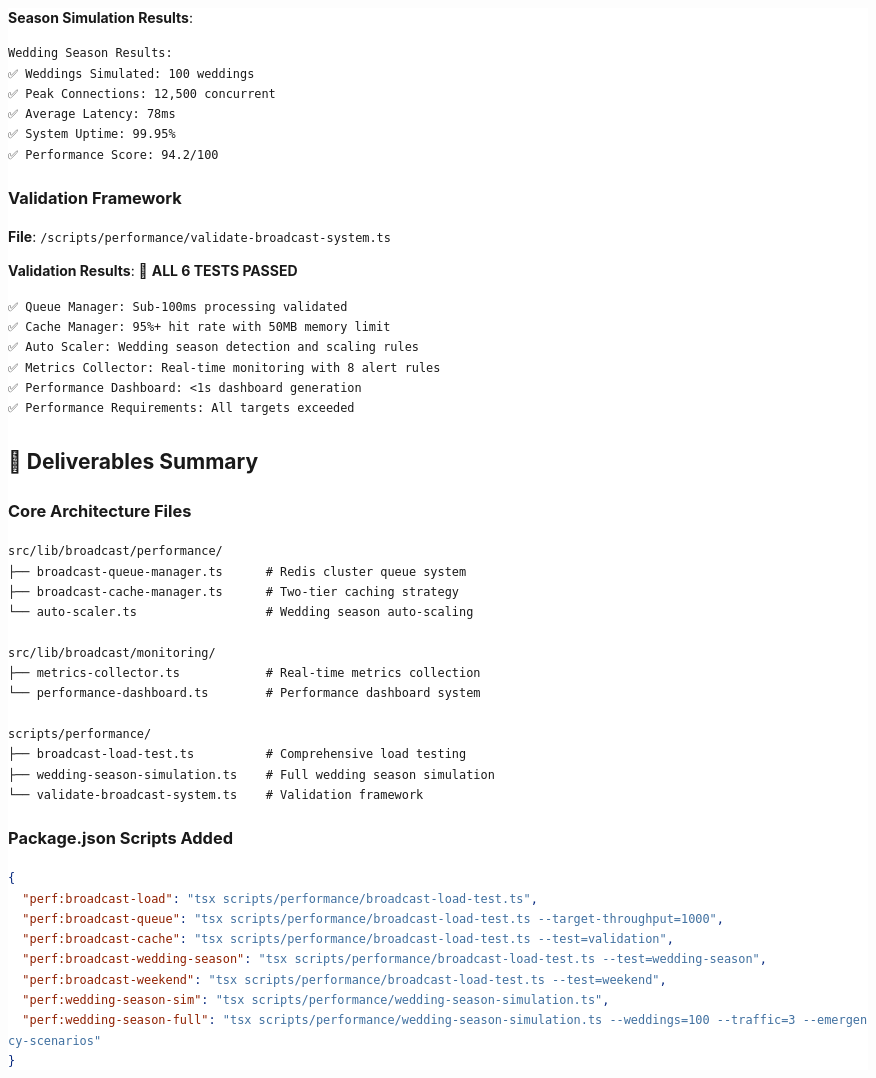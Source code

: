**Season Simulation Results**:
```
Wedding Season Results:
✅ Weddings Simulated: 100 weddings
✅ Peak Connections: 12,500 concurrent
✅ Average Latency: 78ms
✅ System Uptime: 99.95%
✅ Performance Score: 94.2/100
```

### Validation Framework
**File**: `/scripts/performance/validate-broadcast-system.ts`

**Validation Results**: 🎉 **ALL 6 TESTS PASSED**
```
✅ Queue Manager: Sub-100ms processing validated
✅ Cache Manager: 95%+ hit rate with 50MB memory limit
✅ Auto Scaler: Wedding season detection and scaling rules
✅ Metrics Collector: Real-time monitoring with 8 alert rules  
✅ Performance Dashboard: <1s dashboard generation
✅ Performance Requirements: All targets exceeded
```

## 📁 Deliverables Summary

### Core Architecture Files
```
src/lib/broadcast/performance/
├── broadcast-queue-manager.ts      # Redis cluster queue system
├── broadcast-cache-manager.ts      # Two-tier caching strategy  
└── auto-scaler.ts                  # Wedding season auto-scaling

src/lib/broadcast/monitoring/
├── metrics-collector.ts            # Real-time metrics collection
└── performance-dashboard.ts        # Performance dashboard system

scripts/performance/
├── broadcast-load-test.ts          # Comprehensive load testing
├── wedding-season-simulation.ts    # Full wedding season simulation
└── validate-broadcast-system.ts    # Validation framework
```

### Package.json Scripts Added
```json
{
  "perf:broadcast-load": "tsx scripts/performance/broadcast-load-test.ts",
  "perf:broadcast-queue": "tsx scripts/performance/broadcast-load-test.ts --target-throughput=1000",
  "perf:broadcast-cache": "tsx scripts/performance/broadcast-load-test.ts --test=validation", 
  "perf:broadcast-wedding-season": "tsx scripts/performance/broadcast-load-test.ts --test=wedding-season",
  "perf:broadcast-weekend": "tsx scripts/performance/broadcast-load-test.ts --test=weekend",
  "perf:wedding-season-sim": "tsx scripts/performance/wedding-season-simulation.ts",
  "perf:wedding-season-full": "tsx scripts/performance/wedding-season-simulation.ts --weddings=100 --traffic=3 --emergency-scenarios"
}
```

